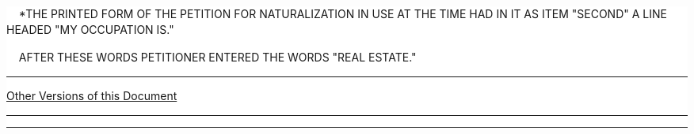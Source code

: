     \*THE PRINTED FORM OF THE PETITION FOR NATURALIZATION IN USE AT THE TIME HAD IN IT AS ITEM "SECOND" A LINE HEADED "MY OCCUPATION IS."

    AFTER THESE WORDS PETITIONER ENTERED THE WORDS "REAL ESTATE."

----------

[Other Versions of this Document](https://publicdocs.github.io/go/links?ns=uslm-x&ref=%2Fus%2Fcourts%2Fscotus%2FusReporter%2F365%2F265)

----------
----------

[/us/courts/scotus/usReporter/365/265]: https://publicdocs.github.io/go/links?ns=uslm-x&ref=%2Fus%2Fcourts%2Fscotus%2FusReporter%2F365%2F265
[/us/courts/scotus/usReporter/362/973]: https://publicdocs.github.io/go/links?ns=uslm-x&ref=%2Fus%2Fcourts%2Fscotus%2FusReporter%2F362%2F973
[/us/courts/scotus/usReporter/356/256]: https://publicdocs.github.io/go/links?ns=uslm-x&ref=%2Fus%2Fcourts%2Fscotus%2FusReporter%2F356%2F256
[/us/courts/scotus/usReporter/351/91]: https://publicdocs.github.io/go/links?ns=uslm-x&ref=%2Fus%2Fcourts%2Fscotus%2FusReporter%2F351%2F91
[/us/courts/scotus/usReporter/320/118]: https://publicdocs.github.io/go/links?ns=uslm-x&ref=%2Fus%2Fcourts%2Fscotus%2FusReporter%2F320%2F118
[/us/courts/scotus/usReporter/356/660]: https://publicdocs.github.io/go/links?ns=uslm-x&ref=%2Fus%2Fcourts%2Fscotus%2FusReporter%2F356%2F660
[/us/courts/scotus/usReporter/364/350]: https://publicdocs.github.io/go/links?ns=uslm-x&ref=%2Fus%2Fcourts%2Fscotus%2FusReporter%2F364%2F350
[/us/courts/scotus/usReporter/320/118]: https://publicdocs.github.io/go/links?ns=uslm-x&ref=%2Fus%2Fcourts%2Fscotus%2FusReporter%2F320%2F118
[/us/courts/scotus/usReporter/322/665]: https://publicdocs.github.io/go/links?ns=uslm-x&ref=%2Fus%2Fcourts%2Fscotus%2FusReporter%2F322%2F665
[/us/stat/34/596]: https://publicdocs.github.io/go/links?ns=uslm&ref=%2Fus%2Fstat%2F34%2F596
[/us/courts/scotus/usReporter/320/118]: https://publicdocs.github.io/go/links?ns=uslm-x&ref=%2Fus%2Fcourts%2Fscotus%2FusReporter%2F320%2F118
[/us/courts/scotus/usReporter/356/670]: https://publicdocs.github.io/go/links?ns=uslm-x&ref=%2Fus%2Fcourts%2Fscotus%2FusReporter%2F356%2F670
[/us/courts/scotus/usReporter/335/96]: https://publicdocs.github.io/go/links?ns=uslm-x&ref=%2Fus%2Fcourts%2Fscotus%2FusReporter%2F335%2F96
[/us/courts/scotus/usReporter/251/385]: https://publicdocs.github.io/go/links?ns=uslm-x&ref=%2Fus%2Fcourts%2Fscotus%2FusReporter%2F251%2F385
[/us/courts/scotus/usReporter/308/338]: https://publicdocs.github.io/go/links?ns=uslm-x&ref=%2Fus%2Fcourts%2Fscotus%2FusReporter%2F308%2F338
[/us/courts/scotus/usReporter/308/338]: https://publicdocs.github.io/go/links?ns=uslm-x&ref=%2Fus%2Fcourts%2Fscotus%2FusReporter%2F308%2F338
[/us/courts/scotus/usReporter/320/118]: https://publicdocs.github.io/go/links?ns=uslm-x&ref=%2Fus%2Fcourts%2Fscotus%2FusReporter%2F320%2F118
[/us/courts/scotus/usReporter/310/414]: https://publicdocs.github.io/go/links?ns=uslm-x&ref=%2Fus%2Fcourts%2Fscotus%2FusReporter%2F310%2F414
[/us/courts/scotus/usReporter/308/343]: https://publicdocs.github.io/go/links?ns=uslm-x&ref=%2Fus%2Fcourts%2Fscotus%2FusReporter%2F308%2F343
[/us/courts/scotus/usReporter/98/486]: https://publicdocs.github.io/go/links?ns=uslm-x&ref=%2Fus%2Fcourts%2Fscotus%2FusReporter%2F98%2F486
[/us/courts/scotus/usReporter/145/368]: https://publicdocs.github.io/go/links?ns=uslm-x&ref=%2Fus%2Fcourts%2Fscotus%2FusReporter%2F145%2F368
[/us/courts/scotus/usReporter/250/483]: https://publicdocs.github.io/go/links?ns=uslm-x&ref=%2Fus%2Fcourts%2Fscotus%2FusReporter%2F250%2F483
[/us/courts/scotus/usReporter/342/29]: https://publicdocs.github.io/go/links?ns=uslm-x&ref=%2Fus%2Fcourts%2Fscotus%2FusReporter%2F342%2F29
[/us/courts/scotus/usReporter/95/157]: https://publicdocs.github.io/go/links?ns=uslm-x&ref=%2Fus%2Fcourts%2Fscotus%2FusReporter%2F95%2F157
[/us/courts/scotus/usReporter/225/227]: https://publicdocs.github.io/go/links?ns=uslm-x&ref=%2Fus%2Fcourts%2Fscotus%2FusReporter%2F225%2F227
[/us/courts/scotus/usReporter/356/256]: https://publicdocs.github.io/go/links?ns=uslm-x&ref=%2Fus%2Fcourts%2Fscotus%2FusReporter%2F356%2F256
[/us/courts/scotus/usReporter/91/584]: https://publicdocs.github.io/go/links?ns=uslm-x&ref=%2Fus%2Fcourts%2Fscotus%2FusReporter%2F91%2F584
[/us/courts/scotus/usReporter/232/51]: https://publicdocs.github.io/go/links?ns=uslm-x&ref=%2Fus%2Fcourts%2Fscotus%2FusReporter%2F232%2F51
[/us/courts/scotus/usReporter/127/614]: https://publicdocs.github.io/go/links?ns=uslm-x&ref=%2Fus%2Fcourts%2Fscotus%2FusReporter%2F127%2F614
[/us/courts/scotus/usReporter/356/677]: https://publicdocs.github.io/go/links?ns=uslm-x&ref=%2Fus%2Fcourts%2Fscotus%2FusReporter%2F356%2F677
[/us/courts/scotus/usReporter/123/552]: https://publicdocs.github.io/go/links?ns=uslm-x&ref=%2Fus%2Fcourts%2Fscotus%2FusReporter%2F123%2F552
[/us/courts/scotus/usReporter/124/200]: https://publicdocs.github.io/go/links?ns=uslm-x&ref=%2Fus%2Fcourts%2Fscotus%2FusReporter%2F124%2F200
[/us/courts/scotus/usReporter/147/165]: https://publicdocs.github.io/go/links?ns=uslm-x&ref=%2Fus%2Fcourts%2Fscotus%2FusReporter%2F147%2F165
[/us/stat/66/260]: https://publicdocs.github.io/go/links?ns=uslm&ref=%2Fus%2Fstat%2F66%2F260
[/us/stat/68/1232]: https://publicdocs.github.io/go/links?ns=uslm&ref=%2Fus%2Fstat%2F68%2F1232
[/us/usc/t8/s1451]: https://publicdocs.github.io/go/links?ns=uslm&ref=%2Fus%2Fusc%2Ft8%2Fs1451
[/us/courts/scotus/usReporter/320/118]: https://publicdocs.github.io/go/links?ns=uslm-x&ref=%2Fus%2Fcourts%2Fscotus%2FusReporter%2F320%2F118


